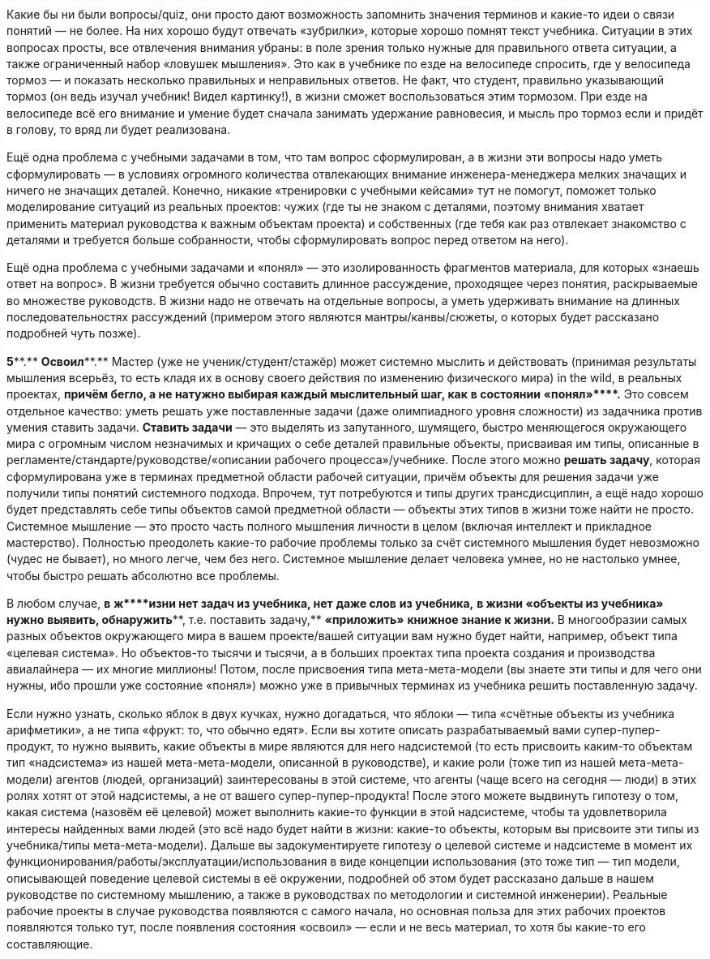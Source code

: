 Какие бы ни были вопросы/quiz, они просто дают возможность запомнить значения терминов и какие-то идеи о связи понятий — не более. На них хорошо будут отвечать «зубрилки», которые хорошо помнят текст учебника. Ситуации в этих вопросах просты, все отвлечения внимания убраны: в поле зрения только нужные для правильного ответа ситуации, а также ограниченный набор «ловушек мышления». Это как в учебнике по езде на велосипеде спросить, где у велосипеда тормоз — и показать несколько правильных и неправильных ответов. Не факт, что студент, правильно указывающий тормоз (он ведь изучал учебник! Видел картинку!), в жизни сможет воспользоваться этим тормозом. При езде на велосипеде всё его внимание и умение будет сначала занимать удержание равновесия, и мысль про тормоз если и придёт в голову, то вряд ли будет реализована.

Ещё одна проблема с учебными задачами в том, что там вопрос сформулирован, а в жизни эти вопросы надо уметь сформулировать — в условиях огромного количества отвлекающих внимание инженера-менеджера мелких значащих и ничего не значащих деталей. Конечно, никакие «тренировки с учебными кейсами» тут не помогут, поможет только моделирование ситуаций из реальных проектов: чужих (где ты не знаком с деталями, поэтому внимания хватает применить материал руководства к важным объектам проекта) и собственных (где тебя как раз отвлекает знакомство с деталями и требуется больше собранности, чтобы сформулировать вопрос перед ответом на него).

Ещё одна проблема с учебными задачами и «понял» — это изолированность фрагментов материала, для которых «знаешь ответ на вопрос». В жизни требуется обычно составить длинное рассуждение, проходящее через понятия, раскрываемые во множестве руководств. В жизни надо не отвечать на отдельные вопросы, а уметь удерживать внимание на длинных последовательностях рассуждений (примером этого являются мантры/канвы/сюжеты, о которых будет рассказано подробней чуть позже).

**5****.** **Освоил****.** Мастер (уже не ученик/студент/стажёр) может системно мыслить и действовать (принимая результаты мышления всерьёз, то есть кладя их в основу своего действия по изменению физического мира) in the wild, в реальных проектах, **причём бегло, а не натужно выбирая каждый мыслительный шаг, как** **в состоянии** **«понял»****.** Это совсем отдельное качество: уметь решать уже поставленные задачи (даже олимпиадного уровня сложности) из задачника против умения ставить задачи. **Ставить задачи** — это выделять из запутанного, шумящего, быстро меняющегося окружающего мира с огромным числом незначимых и кричащих о себе деталей правильные объекты, присваивая им типы, описанные в регламенте/стандарте/руководстве/«описании рабочего процесса»/учебнике. После этого можно **решать задачу**, которая сформулирована уже в терминах предметной области рабочей ситуации, причём объекты для решения задачи уже получили типы понятий системного подхода. Впрочем, тут потребуются и типы других трансдисциплин, а ещё надо хорошо будет представлять себе типы объектов самой предметной области — объекты этих типов в жизни тоже найти не просто. Системное мышление — это просто часть полного мышления личности в целом (включая интеллект и прикладное мастерство). Полностью преодолеть какие-то рабочие проблемы только за счёт системного мышления будет невозможно (чудес не бывает), но много легче, чем без него. Системное мышление делает человека умнее, но не настолько умнее, чтобы быстро решать абсолютно все проблемы.

В любом случае, **в** **ж****изни нет задач из учебника, нет** **даже слов** **из учебника,** **в жизни «объекты из учебника»** **нужно** **выявить, обнаружить****, т.е. поставить задачу,** **«****приложить****»** **книжное знание к жизни.** В многообразии самых разных объектов окружающего мира в вашем проекте/вашей ситуации вам нужно будет найти, например, объект типа «целевая система». Но объектов-то тысячи и тысячи, а в больших проектах типа проекта создания и производства авиалайнера — их многие миллионы! Потом, после присвоения типа мета-мета-модели (вы знаете эти типы и для чего они нужны, ибо прошли уже состояние «понял») можно уже в привычных терминах из учебника решить поставленную задачу.

Если нужно узнать, сколько яблок в двух кучках, нужно догадаться, что яблоки — типа «счётные объекты из учебника арифметики», а не типа «фрукт: то, что обычно едят». Если вы хотите описать разрабатываемый вами супер-пупер-продукт, то нужно выявить, какие объекты в мире являются для него надсистемой (то есть присвоить каким-то объектам тип «надсистема» из нашей мета-мета-модели, описанной в руководстве), и какие роли (тоже тип из нашей мета-мета-модели) агентов (людей, организаций) заинтересованы в этой системе, что агенты (чаще всего на сегодня — люди) в этих ролях хотят от этой надсистемы, а не от вашего супер-пупер-продукта! После этого можете выдвинуть гипотезу о том, какая система (назовём её целевой) может выполнить какие-то функции в этой надсистеме, чтобы та удовлетворила интересы найденных вами людей (это всё надо будет найти в жизни: какие-то объекты, которым вы присвоите эти типы из учебника/типы мета-мета-модели). Дальше вы задокументируете гипотезу о целевой системе и надсистеме в момент их функционирования/работы/эксплуатации/использования в виде концепции использования (это тоже тип — тип модели, описывающей поведение целевой системы в её окружении, подробней об этом будет рассказано дальше в нашем руководстве по системному мышлению, а также в руководствах по методологии и системной инженерии). Реальные рабочие проекты в случае руководства появляются с самого начала, но основная польза для этих рабочих проектов появляются только тут, после появления состояния «освоил» — если и не весь материал, то хотя бы какие-то его составляющие.